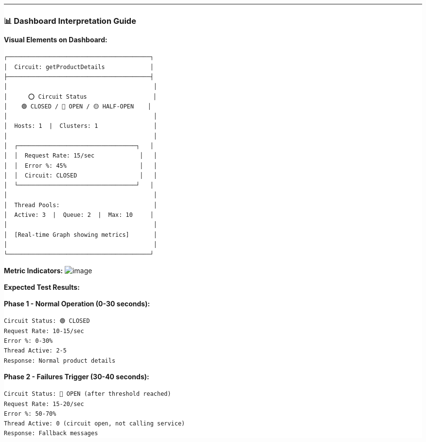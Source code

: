 ----------

### 📊 Dashboard Interpretation Guide

**Visual Elements on Dashboard:**

```
┌─────────────────────────────────────────┐
│  Circuit: getProductDetails             │
├─────────────────────────────────────────┤
│                                          │
│      ⭕ Circuit Status                   │
│    🟢 CLOSED / 🔴 OPEN / 🟡 HALF-OPEN    │
│                                          │
│  Hosts: 1  |  Clusters: 1                │
│                                          │
│  ┌──────────────────────────────────┐   │
│  │  Request Rate: 15/sec             │   │
│  │  Error %: 45%                     │   │
│  │  Circuit: CLOSED                  │   │
│  └──────────────────────────────────┘   │
│                                          │
│  Thread Pools:                           │
│  Active: 3  |  Queue: 2  |  Max: 10     │
│                                          │
│  [Real-time Graph showing metrics]       │
│                                          │
└─────────────────────────────────────────┘
```

**Metric Indicators:**
<img width="825" height="313" alt="image" src="https://github.com/user-attachments/assets/8b63a987-42c2-4ec7-abf7-7705022c4bab" />




**Expected Test Results:**

**Phase 1 - Normal Operation (0-30 seconds):**

```
Circuit Status: 🟢 CLOSED
Request Rate: 10-15/sec
Error %: 0-30%
Thread Active: 2-5
Response: Normal product details
```

**Phase 2 - Failures Trigger (30-40 seconds):**

```
Circuit Status: 🔴 OPEN (after threshold reached)
Request Rate: 15-20/sec
Error %: 50-70%
Thread Active: 0 (circuit open, not calling service)
Response: Fallback messages
```
